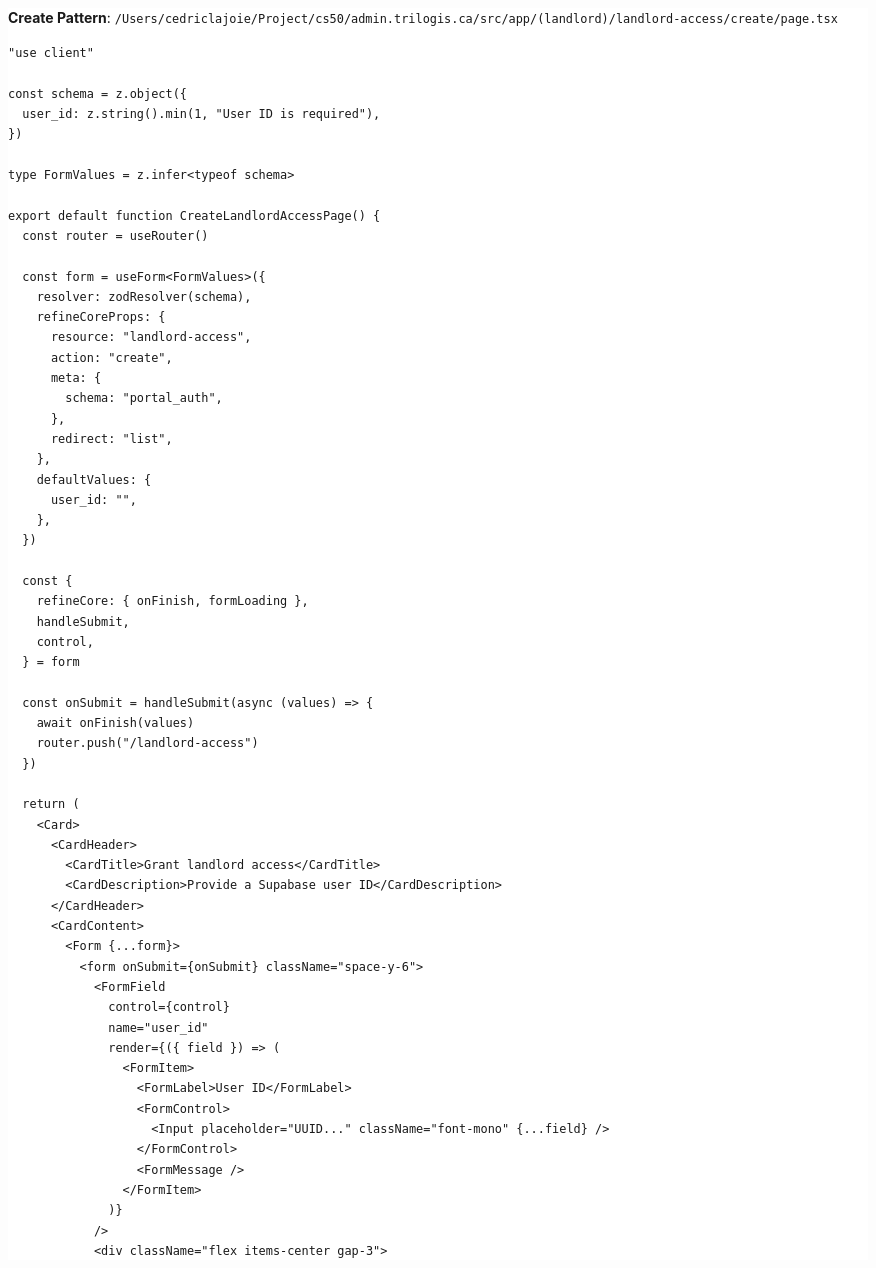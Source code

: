 **Create Pattern**: `/Users/cedriclajoie/Project/cs50/admin.trilogis.ca/src/app/(landlord)/landlord-access/create/page.tsx`

```tsx
"use client"

const schema = z.object({
  user_id: z.string().min(1, "User ID is required"),
})

type FormValues = z.infer<typeof schema>

export default function CreateLandlordAccessPage() {
  const router = useRouter()

  const form = useForm<FormValues>({
    resolver: zodResolver(schema),
    refineCoreProps: {
      resource: "landlord-access",
      action: "create",
      meta: {
        schema: "portal_auth",
      },
      redirect: "list",
    },
    defaultValues: {
      user_id: "",
    },
  })

  const {
    refineCore: { onFinish, formLoading },
    handleSubmit,
    control,
  } = form

  const onSubmit = handleSubmit(async (values) => {
    await onFinish(values)
    router.push("/landlord-access")
  })

  return (
    <Card>
      <CardHeader>
        <CardTitle>Grant landlord access</CardTitle>
        <CardDescription>Provide a Supabase user ID</CardDescription>
      </CardHeader>
      <CardContent>
        <Form {...form}>
          <form onSubmit={onSubmit} className="space-y-6">
            <FormField
              control={control}
              name="user_id"
              render={({ field }) => (
                <FormItem>
                  <FormLabel>User ID</FormLabel>
                  <FormControl>
                    <Input placeholder="UUID..." className="font-mono" {...field} />
                  </FormControl>
                  <FormMessage />
                </FormItem>
              )}
            />
            <div className="flex items-center gap-3">
```